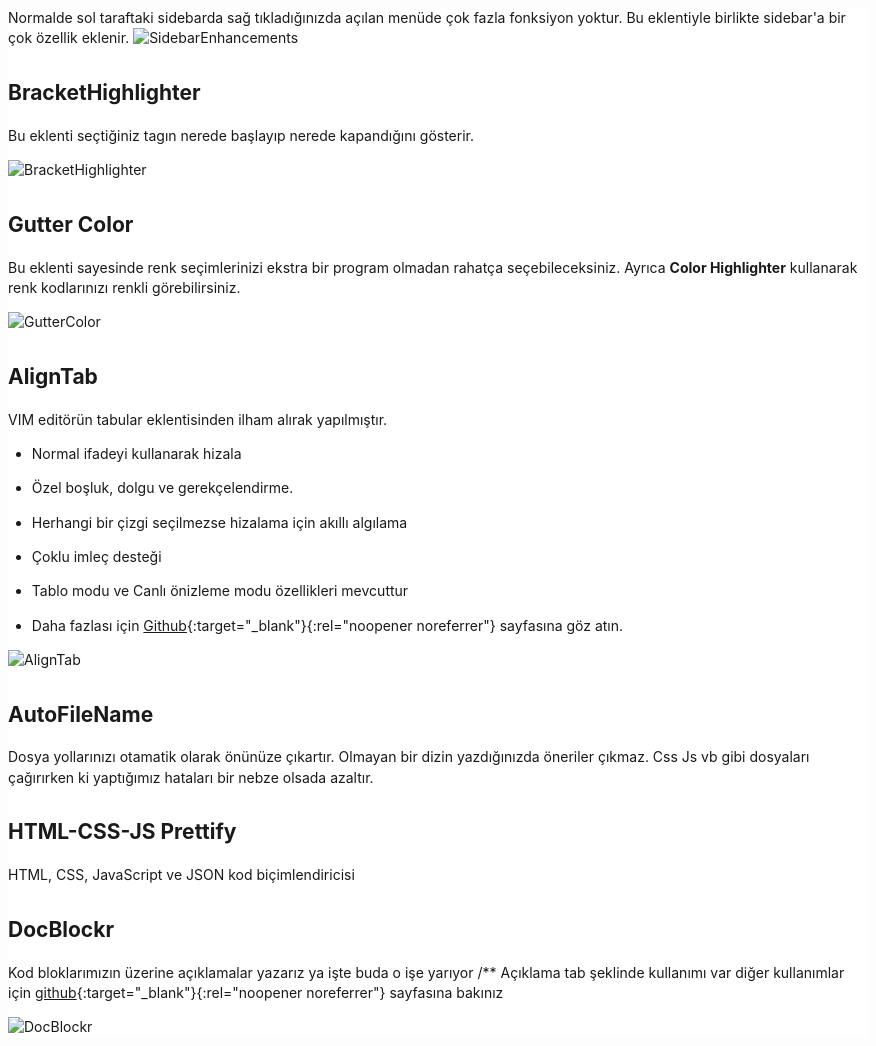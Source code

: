 Normalde sol taraftaki sidebarda sağ tıkladığınızda açılan menüde çok fazla fonksiyon yoktur. Bu eklentiyle birlikte sidebar'a bir çok özellik eklenir.
![SidebarEnhancements](/assets/images/Side​Bar​Enhancements.webp)

## BracketHighlighter

Bu eklenti seçtiğiniz tagın nerede başlayıp nerede kapandığını gösterir.

![BracketHighlighter](/assets/images/BracketHighlighter.webp)

## Gutter Color

Bu eklenti sayesinde renk seçimlerinizi ekstra bir program olmadan rahatça seçebileceksiniz. Ayrıca **Color Highlighter** kullanarak renk kodlarınızı renkli görebilirsiniz.

![GutterColor](/assets/images/GutterColor.webp)

## AlignTab

VIM editörün tabular eklentisinden ilham alırak yapılmıştır.

- Normal ifadeyi kullanarak hizala

- Özel boşluk, dolgu ve gerekçelendirme.

- Herhangi bir çizgi seçilmezse hizalama için akıllı algılama

- Çoklu imleç desteği

- Tablo modu ve Canlı önizleme modu özellikleri mevcuttur

- Daha fazlası için [Github](https://github.com/randy3k/AlignTab){:target="\_blank"}{:rel="noopener noreferrer"} sayfasına göz atın.

![AlignTab](/assets/images/AlignTab.webp)

## AutoFileName

Dosya yollarınızı otamatik olarak önünüze çıkartır. Olmayan bir dizin yazdığınızda öneriler çıkmaz. Css Js vb gibi dosyaları çağırırken ki yaptığımız hataları bir nebze olsada azaltır.

## HTML-CSS-JS Prettify

HTML, CSS, JavaScript ve JSON kod biçimlendiricisi

## DocBlockr

Kod bloklarımızın üzerine açıklamalar yazarız ya işte buda o işe yarıyor /\*\* Açıklama tab şeklinde kullanımı var diğer kullanımlar için [github](https://github.com/spadgos/sublime-jsdocs){:target="\_blank"}{:rel="noopener noreferrer"} sayfasına bakınız

![DocBlockr](/assets/images/DocBlockr.gif)
